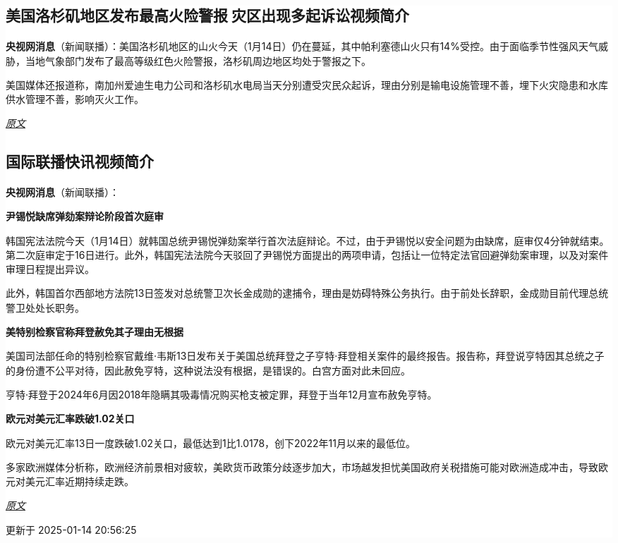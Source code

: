 
## 美国洛杉矶地区发布最高火险警报 灾区出现多起诉讼视频简介

**央视网消息**（新闻联播）：美国洛杉矶地区的山火今天（1月14日）仍在蔓延，其中帕利塞德山火只有14%受控。由于面临季节性强风天气威胁，当地气象部门发布了最高等级红色火险警报，洛杉矶周边地区均处于警报之下。

美国媒体还报道称，南加州爱迪生电力公司和洛杉矶水电局当天分别遭受灾民众起诉，理由分别是输电设施管理不善，埋下火灾隐患和水库供水管理不善，影响灭火工作。

*[原文](https://tv.cctv.com/2025/01/14/VIDEPaWXwiJgL1mBW846px15250114.shtml)*


## 国际联播快讯视频简介

**央视网消息**（新闻联播）：

**尹锡悦缺席弹劾案辩论阶段首次庭审**

韩国宪法法院今天（1月14日）就韩国总统尹锡悦弹劾案举行首次法庭辩论。不过，由于尹锡悦以安全问题为由缺席，庭审仅4分钟就结束。第二次庭审定于16日进行。此外，韩国宪法法院今天驳回了尹锡悦方面提出的两项申请，包括让一位特定法官回避弹劾案审理，以及对案件审理日程提出异议。

此外，韩国首尔西部地方法院13日签发对总统警卫次长金成勋的逮捕令，理由是妨碍特殊公务执行。由于前处长辞职，金成勋目前代理总统警卫处处长职务。

**美特别检察官称拜登赦免其子理由无根据**

美国司法部任命的特别检察官戴维·韦斯13日发布关于美国总统拜登之子亨特·拜登相关案件的最终报告。报告称，拜登说亨特因其总统之子的身份遭不公平对待，因此赦免亨特，这种说法没有根据，是错误的。白宫方面对此未回应。

亨特·拜登于2024年6月因2018年隐瞒其吸毒情况购买枪支被定罪，拜登于当年12月宣布赦免亨特。       

**欧元对美元汇率跌破1.02关口**

欧元对美元汇率13日一度跌破1.02关口，最低达到1比1.0178，创下2022年11月以来的最低位。

多家欧洲媒体分析称，欧洲经济前景相对疲软，美欧货币政策分歧逐步加大，市场越发担忧美国政府关税措施可能对欧洲造成冲击，导致欧元对美元汇率近期持续走跌。

*[原文](https://tv.cctv.com/2025/01/14/VIDERPZauMmH9p4w9QvOPXge250114.shtml)*


更新于 2025-01-14 20:56:25
  